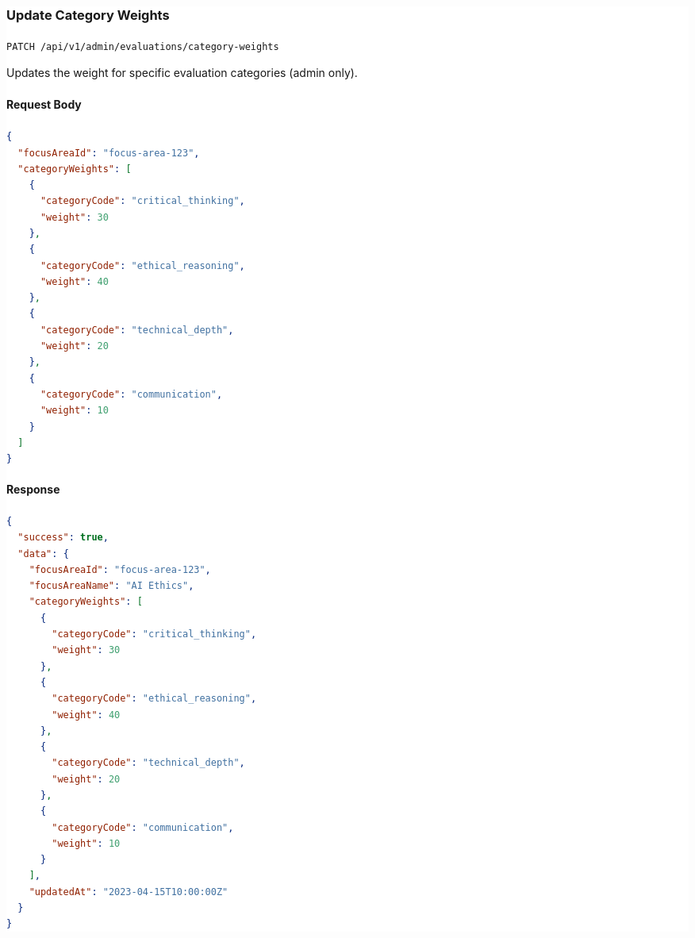 ### Update Category Weights

```
PATCH /api/v1/admin/evaluations/category-weights
```

Updates the weight for specific evaluation categories (admin only).

#### Request Body

```json
{
  "focusAreaId": "focus-area-123",
  "categoryWeights": [
    {
      "categoryCode": "critical_thinking",
      "weight": 30
    },
    {
      "categoryCode": "ethical_reasoning",
      "weight": 40
    },
    {
      "categoryCode": "technical_depth",
      "weight": 20
    },
    {
      "categoryCode": "communication",
      "weight": 10
    }
  ]
}
```

#### Response

```json
{
  "success": true,
  "data": {
    "focusAreaId": "focus-area-123",
    "focusAreaName": "AI Ethics",
    "categoryWeights": [
      {
        "categoryCode": "critical_thinking",
        "weight": 30
      },
      {
        "categoryCode": "ethical_reasoning",
        "weight": 40
      },
      {
        "categoryCode": "technical_depth",
        "weight": 20
      },
      {
        "categoryCode": "communication",
        "weight": 10
      }
    ],
    "updatedAt": "2023-04-15T10:00:00Z"
  }
}
```
